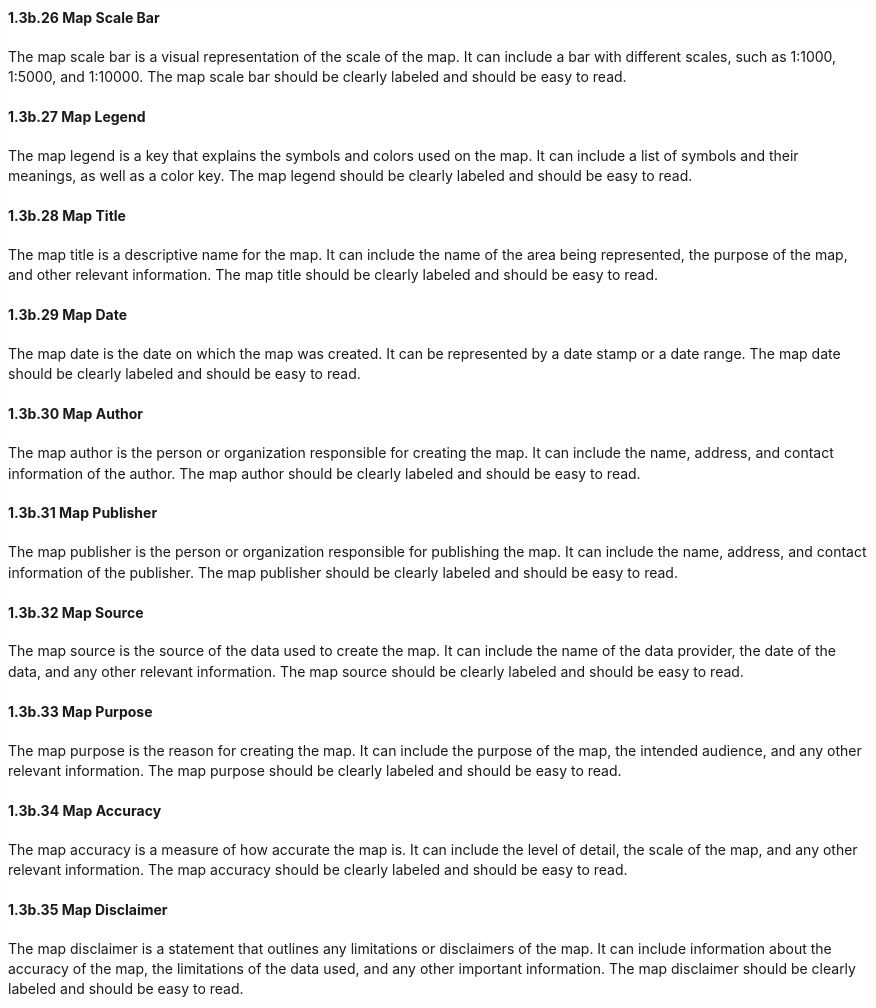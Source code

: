 #### 1.3b.26 Map Scale Bar

The map scale bar is a visual representation of the scale of the map. It can include a bar with different scales, such as 1:1000, 1:5000, and 1:10000. The map scale bar should be clearly labeled and should be easy to read.

#### 1.3b.27 Map Legend

The map legend is a key that explains the symbols and colors used on the map. It can include a list of symbols and their meanings, as well as a color key. The map legend should be clearly labeled and should be easy to read.

#### 1.3b.28 Map Title

The map title is a descriptive name for the map. It can include the name of the area being represented, the purpose of the map, and other relevant information. The map title should be clearly labeled and should be easy to read.

#### 1.3b.29 Map Date

The map date is the date on which the map was created. It can be represented by a date stamp or a date range. The map date should be clearly labeled and should be easy to read.

#### 1.3b.30 Map Author

The map author is the person or organization responsible for creating the map. It can include the name, address, and contact information of the author. The map author should be clearly labeled and should be easy to read.

#### 1.3b.31 Map Publisher

The map publisher is the person or organization responsible for publishing the map. It can include the name, address, and contact information of the publisher. The map publisher should be clearly labeled and should be easy to read.

#### 1.3b.32 Map Source

The map source is the source of the data used to create the map. It can include the name of the data provider, the date of the data, and any other relevant information. The map source should be clearly labeled and should be easy to read.

#### 1.3b.33 Map Purpose

The map purpose is the reason for creating the map. It can include the purpose of the map, the intended audience, and any other relevant information. The map purpose should be clearly labeled and should be easy to read.

#### 1.3b.34 Map Accuracy

The map accuracy is a measure of how accurate the map is. It can include the level of detail, the scale of the map, and any other relevant information. The map accuracy should be clearly labeled and should be easy to read.

#### 1.3b.35 Map Disclaimer

The map disclaimer is a statement that outlines any limitations or disclaimers of the map. It can include information about the accuracy of the map, the limitations of the data used, and any other important information. The map disclaimer should be clearly labeled and should be easy to read.
